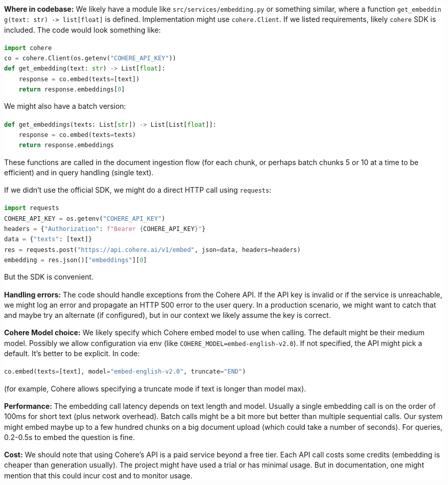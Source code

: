**Where in codebase:** We likely have a module like `src/services/embedding.py` or something similar, where a function `get_embedding(text: str) -> list[float]` is defined. Implementation might use `cohere.Client`. If we listed requirements, likely `cohere` SDK is included. The code would look something like:

```python
import cohere
co = cohere.Client(os.getenv("COHERE_API_KEY"))
def get_embedding(text: str) -> List[float]:
    response = co.embed(texts=[text])
    return response.embeddings[0]
```

We might also have a batch version:

```python
def get_embeddings(texts: List[str]) -> List[List[float]]:
    response = co.embed(texts=texts)
    return response.embeddings
```

These functions are called in the document ingestion flow (for each chunk, or perhaps batch chunks 5 or 10 at a time to be efficient) and in query handling (single text).

If we didn’t use the official SDK, we might do a direct HTTP call using `requests`:

```python
import requests
COHERE_API_KEY = os.getenv("COHERE_API_KEY")
headers = {"Authorization": f"Bearer {COHERE_API_KEY}"}
data = {"texts": [text]}
res = requests.post("https://api.cohere.ai/v1/embed", json=data, headers=headers)
embedding = res.json()["embeddings"][0]
```

But the SDK is convenient.

**Handling errors:** The code should handle exceptions from the Cohere API. If the API key is invalid or if the service is unreachable, we might log an error and propagate an HTTP 500 error to the user query. In a production scenario, we might want to catch that and maybe try an alternate (if configured), but in our context we likely assume the key is correct.

**Cohere Model choice:** We likely specify which Cohere embed model to use when calling. The default might be their medium model. Possibly we allow configuration via env (like `COHERE_MODEL=embed-english-v2.0`). If not specified, the API might pick a default. It’s better to be explicit. In code:

```python
co.embed(texts=[text], model="embed-english-v2.0", truncate="END")
```

(for example, Cohere allows specifying a truncate mode if text is longer than model max).

**Performance:** The embedding call latency depends on text length and model. Usually a single embedding call is on the order of 100ms for short text (plus network overhead). Batch calls might be a bit more but better than multiple sequential calls. Our system might embed maybe up to a few hundred chunks on a big document upload (which could take a number of seconds). For queries, 0.2-0.5s to embed the question is fine.

**Cost:** We should note that using Cohere’s API is a paid service beyond a free tier. Each API call costs some credits (embedding is cheaper than generation usually). The project might have used a trial or has minimal usage. But in documentation, one might mention that this could incur cost and to monitor usage.
